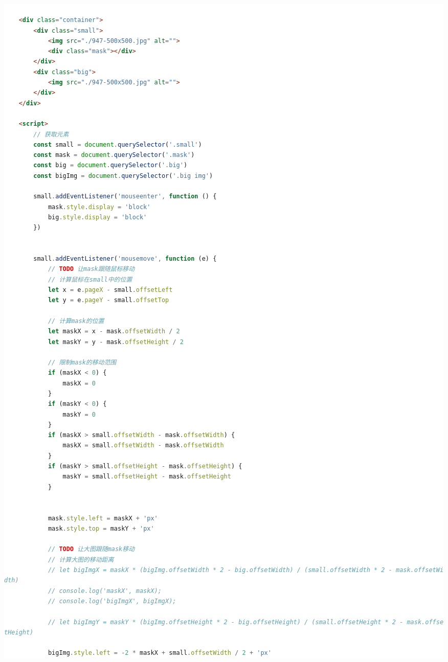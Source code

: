 ```` html

    <div class="container">
        <div class="small">
            <img src="./947-500x500.jpg" alt="">
            <div class="mask"></div>
        </div>
        <div class="big">
            <img src="./947-500x500.jpg" alt="">
        </div>
    </div>

    <script>
        // 获取元素
        const small = document.querySelector('.small')
        const mask = document.querySelector('.mask')
        const big = document.querySelector('.big')
        const bigImg = document.querySelector('.big img')

        small.addEventListener('mouseenter', function () {
            mask.style.display = 'block'
            big.style.display = 'block'
        })


        small.addEventListener('mousemove', function (e) {
            // TODO 让mask跟随鼠标移动
            // 计算鼠标在small中的位置
            let x = e.pageX - small.offsetLeft
            let y = e.pageY - small.offsetTop

            // 计算mask的位置
            let maskX = x - mask.offsetWidth / 2
            let maskY = y - mask.offsetHeight / 2

            // 限制mask的移动范围
            if (maskX < 0) {
                maskX = 0
            }
            if (maskY < 0) {
                maskY = 0
            }
            if (maskX > small.offsetWidth - mask.offsetWidth) {
                maskX = small.offsetWidth - mask.offsetWidth
            }
            if (maskY > small.offsetHeight - mask.offsetHeight) {
                maskY = small.offsetHeight - mask.offsetHeight
            }


            mask.style.left = maskX + 'px'
            mask.style.top = maskY + 'px'

            // TODO 让大图跟随mask移动
            // 计算大图的移动距离
            // let bigImgX = maskX * (bigImg.offsetWidth * 2 - big.offsetWidth) / (small.offsetWidth * 2 - mask.offsetWidth)
            // console.log('maskX', maskX);
            // console.log('bigImgX', bigImgX);

            // let bigImgY = maskY * (bigImg.offsetHeight * 2 - big.offsetHeight) / (small.offsetHeight * 2 - mask.offsetHeight)

            bigImg.style.left = -2 * maskX + small.offsetWidth / 2 + 'px'
````